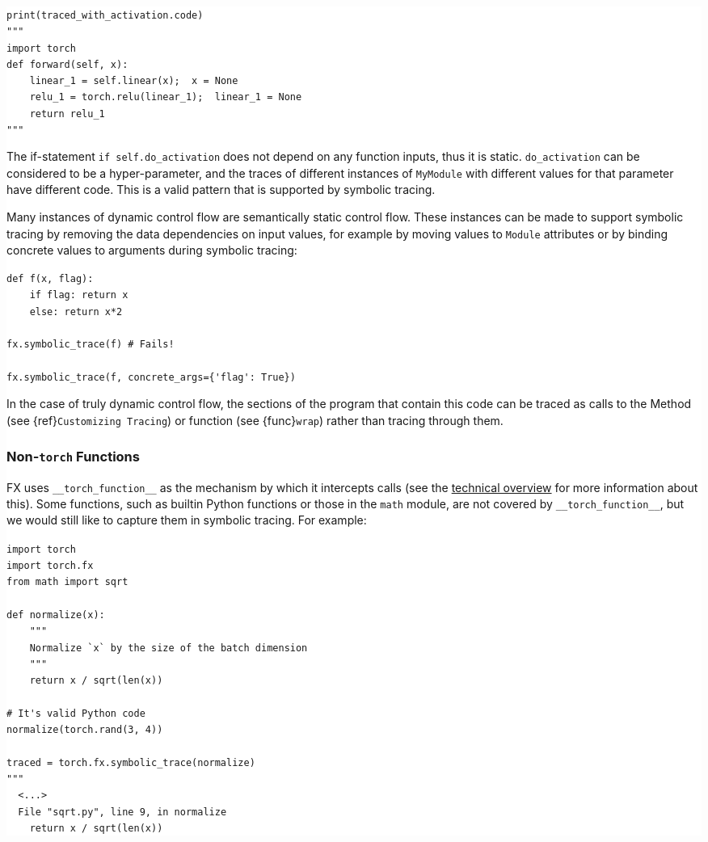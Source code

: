 ```
print(traced_with_activation.code)
"""
import torch
def forward(self, x):
    linear_1 = self.linear(x);  x = None
    relu_1 = torch.relu(linear_1);  linear_1 = None
    return relu_1
"""
```

The if-statement `if self.do_activation` does not depend on any
function inputs, thus it is static. `do_activation` can be considered
to be a hyper-parameter, and the traces of different instances of
`MyModule` with different values for that parameter have different
code. This is a valid pattern that is supported by symbolic tracing.

Many instances of dynamic control flow are semantically static control
flow. These instances can be made to support symbolic tracing by
removing the data dependencies on input values, for example by moving
values to `Module` attributes or by binding concrete values to arguments
during symbolic tracing:

```
def f(x, flag):
    if flag: return x
    else: return x*2

fx.symbolic_trace(f) # Fails!

fx.symbolic_trace(f, concrete_args={'flag': True})
```

In the case of truly dynamic control flow, the sections of the program
that contain this code can be traced as calls to the Method (see
{ref}`Customizing Tracing`) or function (see
{func}`wrap`) rather than tracing through them.

### Non-`torch` Functions

FX uses `__torch_function__` as the mechanism by which it intercepts
calls (see the [technical
overview](https://github.com/pytorch/pytorch/blob/main/torch/fx/README.md#technical-details)
for more information about this). Some functions, such as builtin Python
functions or those in the `math` module, are not covered by
`__torch_function__`, but we would still like to capture them in
symbolic tracing. For example:

```
import torch
import torch.fx
from math import sqrt

def normalize(x):
    """
    Normalize `x` by the size of the batch dimension
    """
    return x / sqrt(len(x))

# It's valid Python code
normalize(torch.rand(3, 4))

traced = torch.fx.symbolic_trace(normalize)
"""
  <...>
  File "sqrt.py", line 9, in normalize
    return x / sqrt(len(x))
```